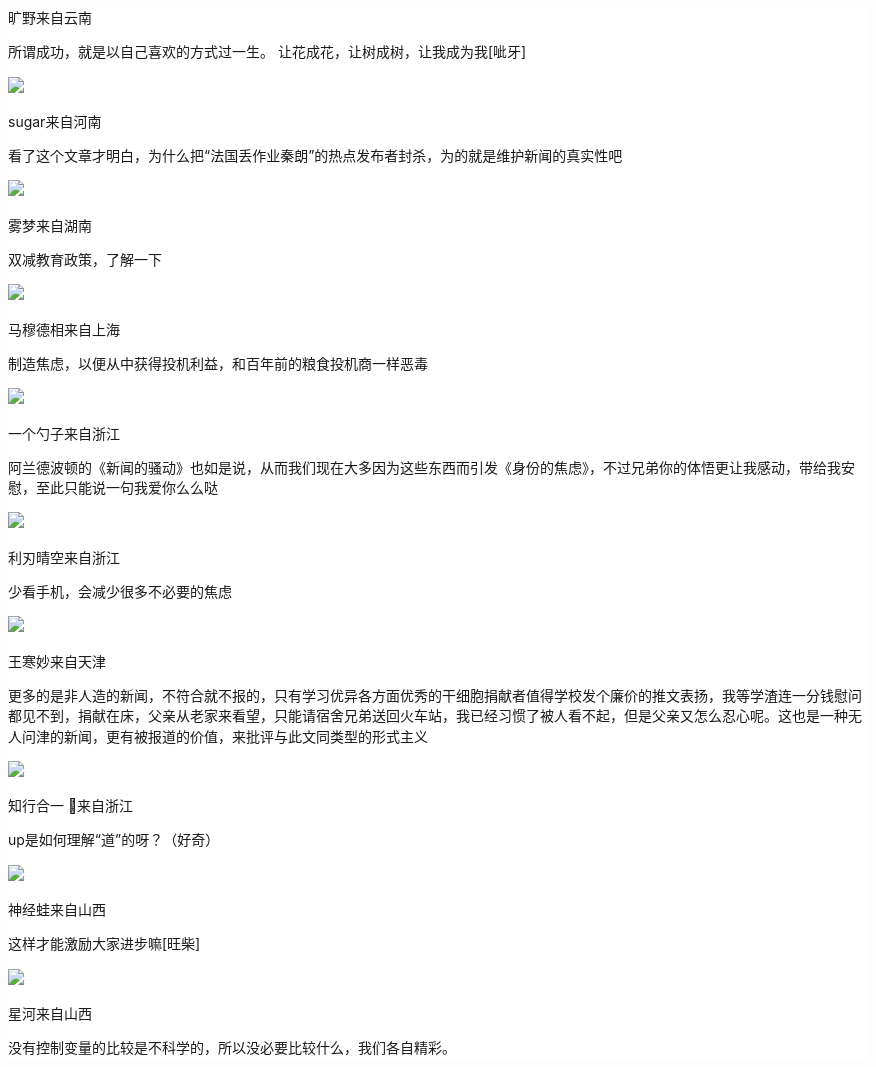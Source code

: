 旷野来自云南

所谓成功，就是以自己喜欢的方式过一生。 让花成花，让树成树，让我成为我[呲牙]

![](http://wx.qlogo.cn/mmopen/PiajxSqBRaEKSh7Vpm6FiaWRmjWKl6xkQPBHgqKz6VKYdZibRVDN6jqp0w2YKLIb3tS8QFhSCZXnuKYLnPZHdmoORUGiaQ70xWo6OCEKPbrqCiaYdlHAfjWZrpGROUvYcbM29/64)

sugar来自河南

看了这个文章才明白，为什么把“法国丢作业秦朗”的热点发布者封杀，为的就是维护新闻的真实性吧

![](http://wx.qlogo.cn/mmopen/Q3auHgzwzM54t1tA7YN2gTom0WT9ww05odOSfDVVtANClJVReX1920lhmJ0aZZvUbXGGBoXHaXMicqv1M4eTMpZUFzYLpXJ9Voib1TrsWcqlg/64)

雾梦来自湖南

双减教育政策，了解一下

![](http://wx.qlogo.cn/mmopen/KHvxKg8z8EhtbVo04Mia9vD5yIGP9MMGM0HvSpHbQkKIbOaia2jyXQa2iaqWUL3pX0TztmLytCR6p01bMKfpAHaKiaXCIBUKsFjY/64)

马穆德相来自上海

制造焦虑，以便从中获得投机利益，和百年前的粮食投机商一样恶毒

![](http://wx.qlogo.cn/mmopen/PiajxSqBRaEKEMicpVJmjKbw8dS2eSVYR9ibq8UhsGhrSc3N3wVM3ibQCdKiaZ5LWnZKk8rHC4mZbSSXgHywNlqWiafHYX1kHCKpHvPKKFx3jjyDTeWdEKZJJ5GRuyZrbH7OBL/64)

一个勺子来自浙江

阿兰德波顿的《新闻的骚动》也如是说，从而我们现在大多因为这些东西而引发《身份的焦虑》，不过兄弟你的体悟更让我感动，带给我安慰，至此只能说一句我爱你么么哒

![](http://wx.qlogo.cn/mmopen/GHxuENrtlLm1yOPR2tahmsV6cu9vFHYdgCPRQF8yBUHOvIhNicY1cMuN7UMrEMmicm573m6Rz3jacd1KacDKgcoIRMsc1k4FD9/64)

利刃晴空来自浙江

少看手机，会减少很多不必要的焦虑

![](http://wx.qlogo.cn/mmopen/KHvxKg8z8Ej5nc9CJDIgMqeJQnt09LnItvmOqiaoe4T41qhiciaaPDagWSS9NjlB3TxOicTmmWm0LE0o6icrfsnOuiafFk42oC9uFic7jNJVFSl68W8LnQ6vwq5okyutZl4uNeq/64)

王寒妙来自天津

更多的是非人造的新闻，不符合就不报的，只有学习优异各方面优秀的干细胞捐献者值得学校发个廉价的推文表扬，我等学渣连一分钱慰问都见不到，捐献在床，父亲从老家来看望，只能请宿舍兄弟送回火车站，我已经习惯了被人看不起，但是父亲又怎么忍心呢。这也是一种无人问津的新闻，更有被报道的价值，来批评与此文同类型的形式主义

![](http://wx.qlogo.cn/mmopen/O9pEic1aHxeZ9j9cZZwOFlncyA0libqCIicNjO4BibAbSKUVLL2cnn9qWckHs3OZW9gQrxxmDrNicicMLSAJ2GDjJ6COcic4Ghfdv5U1XlBOlQBppB1BLgoR3NEL1kPz30p49pY/64)

知行合一 🌻来自浙江

up是如何理解“道”的呀？（好奇）

![](https://wx.qlogo.cn/mmopen/vi_32/Q3auHgzwzM5wia6eCfmBNAnDm2gPDKicJDCGPAF9zNhC6W8GBC1xbLuSd2UbdZ1kmFSK2dpUpiaQl0xvbbcOEDdWw/64)

神经蛙来自山西

这样才能激励大家进步嘛[旺柴]

![](http://wx.qlogo.cn/mmopen/k0Ue4mIpaV8a0CQ0RkUlOib6EKw9VlS5rsrXhs6icZ4YALYcVZia4QZicV0jChsMlN31xChpcCUdEMWj1N5pGwSxJxaAqddPHUnAwB5GGR6WZlE1g8VQlbr4REibQHlKgnw1ic/64)

星河来自山西

没有控制变量的比较是不科学的，所以没必要比较什么，我们各自精彩。
